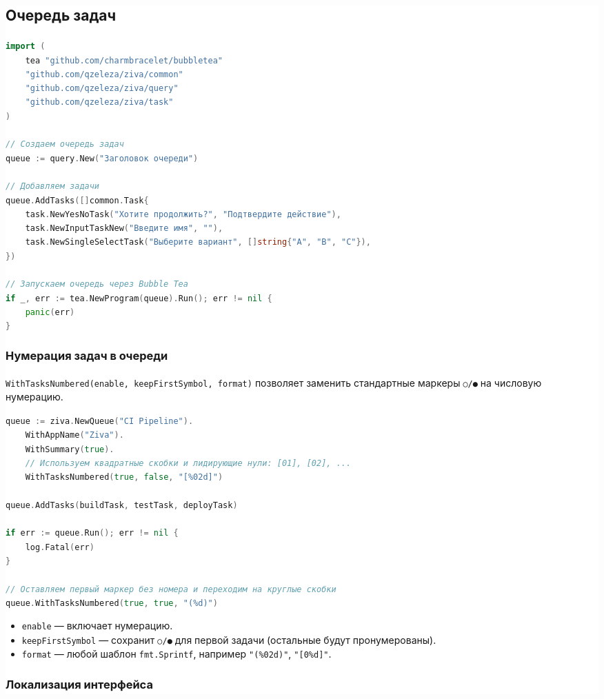 ## Очередь задач

```go
import (
    tea "github.com/charmbracelet/bubbletea"
    "github.com/qzeleza/ziva/common"
    "github.com/qzeleza/ziva/query"
    "github.com/qzeleza/ziva/task"
)

// Создаем очередь задач
queue := query.New("Заголовок очереди")

// Добавляем задачи
queue.AddTasks([]common.Task{
    task.NewYesNoTask("Хотите продолжить?", "Подтвердите действие"),
    task.NewInputTaskNew("Введите имя", ""),
    task.NewSingleSelectTask("Выберите вариант", []string{"A", "B", "C"}),
})

// Запускаем очередь через Bubble Tea
if _, err := tea.NewProgram(queue).Run(); err != nil {
    panic(err)
}
```

### Нумерация задач в очереди

`WithTasksNumbered(enable, keepFirstSymbol, format)` позволяет заменить стандартные маркеры `○/●` на числовую нумерацию.

```go
queue := ziva.NewQueue("CI Pipeline").
    WithAppName("Ziva").
    WithSummary(true).
    // Используем квадратные скобки и лидирующие нули: [01], [02], ...
    WithTasksNumbered(true, false, "[%02d]")

queue.AddTasks(buildTask, testTask, deployTask)

if err := queue.Run(); err != nil {
    log.Fatal(err)
}

// Оставляем первый маркер без номера и переходим на круглые скобки
queue.WithTasksNumbered(true, true, "(%d)")
```

- `enable` — включает нумерацию.
- `keepFirstSymbol` — сохранит `○/●` для первой задачи (остальные будут пронумерованы).
- `format` — любой шаблон `fmt.Sprintf`, например `"(%02d)"`, `"[0%d]"`.

### Локализация интерфейса
